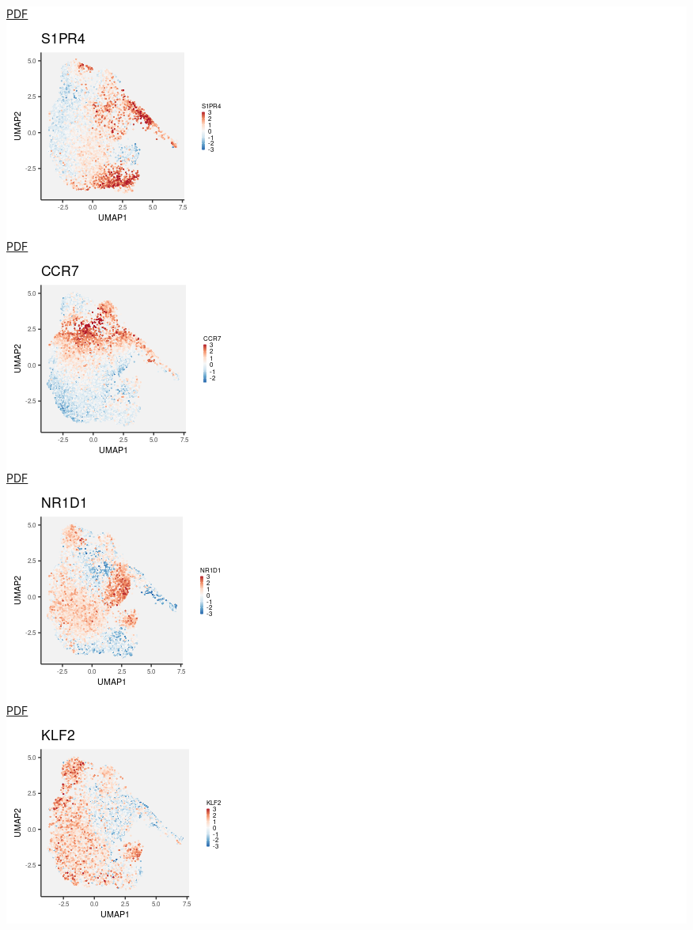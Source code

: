 [PDF](Fig/STEP4//Fig_mtreg_gene_umapMT2A.pdf)

![](Fig/STEP4/Fig_mtreg_gene_umap-43.png)

[PDF](Fig/STEP4//Fig_mtreg_gene_umapS1PR4.pdf)

![](Fig/STEP4/Fig_mtreg_gene_umap-44.png)

[PDF](Fig/STEP4//Fig_mtreg_gene_umapCCR7.pdf)

![](Fig/STEP4/Fig_mtreg_gene_umap-45.png)

[PDF](Fig/STEP4//Fig_mtreg_gene_umapNR1D1.pdf)

![](Fig/STEP4/Fig_mtreg_gene_umap-46.png)
